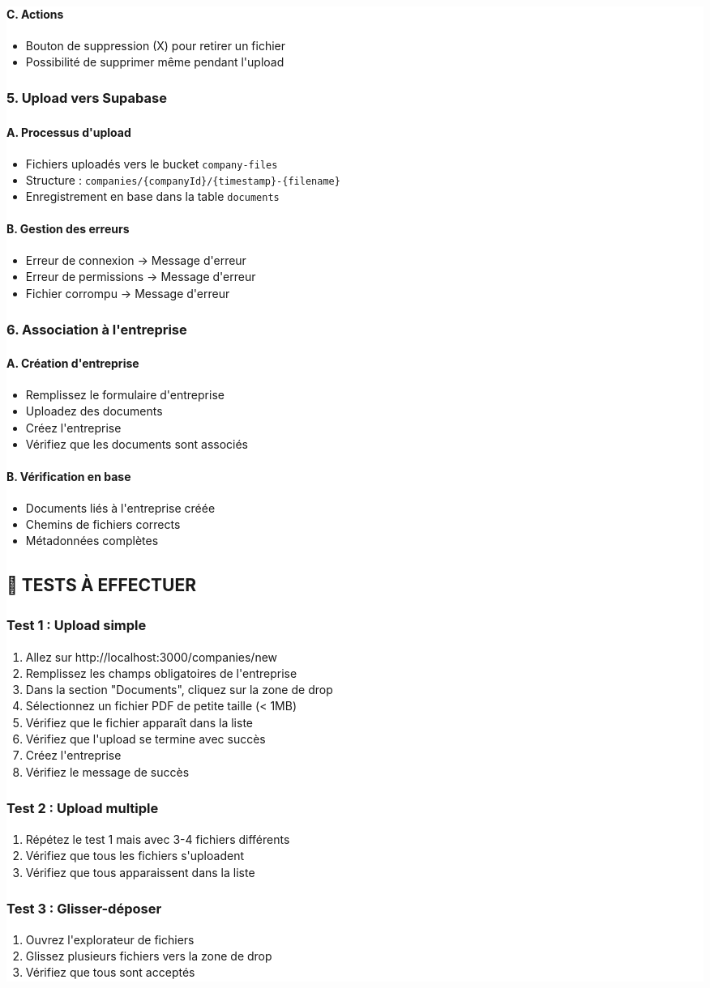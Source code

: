 #### C. **Actions**
- Bouton de suppression (X) pour retirer un fichier
- Possibilité de supprimer même pendant l'upload

### 5. **Upload vers Supabase**

#### A. **Processus d'upload**
- Fichiers uploadés vers le bucket `company-files`
- Structure : `companies/{companyId}/{timestamp}-{filename}`
- Enregistrement en base dans la table `documents`

#### B. **Gestion des erreurs**
- Erreur de connexion → Message d'erreur
- Erreur de permissions → Message d'erreur
- Fichier corrompu → Message d'erreur

### 6. **Association à l'entreprise**

#### A. **Création d'entreprise**
- Remplissez le formulaire d'entreprise
- Uploadez des documents
- Créez l'entreprise
- Vérifiez que les documents sont associés

#### B. **Vérification en base**
- Documents liés à l'entreprise créée
- Chemins de fichiers corrects
- Métadonnées complètes

## 🧪 TESTS À EFFECTUER

### Test 1 : Upload simple
1. Allez sur http://localhost:3000/companies/new
2. Remplissez les champs obligatoires de l'entreprise
3. Dans la section "Documents", cliquez sur la zone de drop
4. Sélectionnez un fichier PDF de petite taille (< 1MB)
5. Vérifiez que le fichier apparaît dans la liste
6. Vérifiez que l'upload se termine avec succès
7. Créez l'entreprise
8. Vérifiez le message de succès

### Test 2 : Upload multiple
1. Répétez le test 1 mais avec 3-4 fichiers différents
2. Vérifiez que tous les fichiers s'uploadent
3. Vérifiez que tous apparaissent dans la liste

### Test 3 : Glisser-déposer
1. Ouvrez l'explorateur de fichiers
2. Glissez plusieurs fichiers vers la zone de drop
3. Vérifiez que tous sont acceptés
